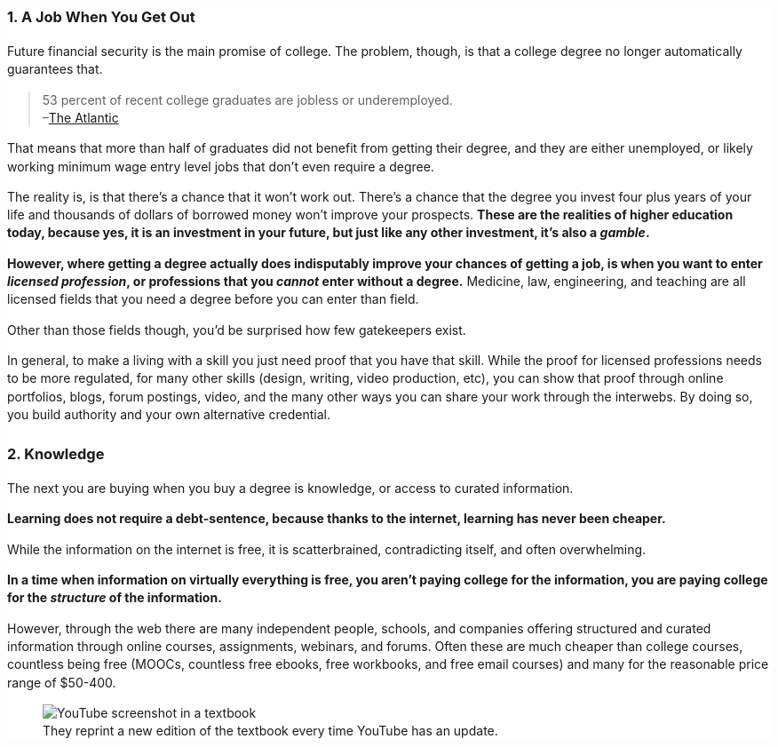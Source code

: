 ### 1. A Job When You Get Out

Future financial security is the main promise of college. The problem, though, is that a college degree no longer automatically guarantees that.

<blockquote>
53 percent of recent college graduates are jobless or underemployed.
<footer>–<a href="https://www.theatlantic.com/business/archive/2012/04/53-of-recent-college-grads-are-jobless-or-underemployed-how/256237/">The Atlantic</a></footer>
</blockquote>

That means that more than half of graduates did not benefit from getting their degree, and they are either unemployed, or likely working minimum wage entry level jobs that don’t even require a degree.

The reality is, is that there’s a chance that it won’t work out. There’s a chance that the degree you invest four plus years of your life and thousands of dollars of borrowed money won’t improve your prospects. **These are the realities of higher education today, because yes, it is an investment in your future, but just like any other investment, it’s also a *gamble*.**

**However, where getting a degree actually does indisputably improve your chances of getting a job, is when you want to enter *licensed profession*, or professions that you *cannot* enter without a degree.** Medicine, law, engineering, and teaching are all licensed fields that you need a degree before you can enter than field.

Other than those fields though, you’d be surprised how few gatekeepers exist.

In general, to make a living with a skill you just need proof that you have that skill. While the proof for licensed professions needs to be more regulated, for many other skills (design, writing, video production, etc), you can show that proof through online portfolios, blogs, forum postings, video, and the many other ways you can share your work through the interwebs. By doing so, you build authority and your own alternative credential.

### 2. Knowledge

The next you are buying when you buy a degree is knowledge, or access to curated information.

**Learning does not require a debt-sentence, because thanks to the internet, learning has never been cheaper.**

While the information on the internet is free, it is scatterbrained, contradicting itself, and often overwhelming.

**In a time when information on virtually everything is free, you aren’t paying college for the information, you are paying college for the *structure* of the information.**

However, through the web there are many independent people, schools, and companies offering structured and curated information through online courses, assignments, webinars, and forums. Often these are much cheaper than college courses, countless being free (MOOCs, countless free ebooks, free workbooks, and free email courses) and many for the reasonable price range of $50-400.

<figure>
<img src="{{ site.url }}/assets/img/cc/textbook.jpg" alt="YouTube screenshot in a textbook">
<figcaption>They reprint a new edition of the textbook every time YouTube has an update.</figcaption>
</figure>

